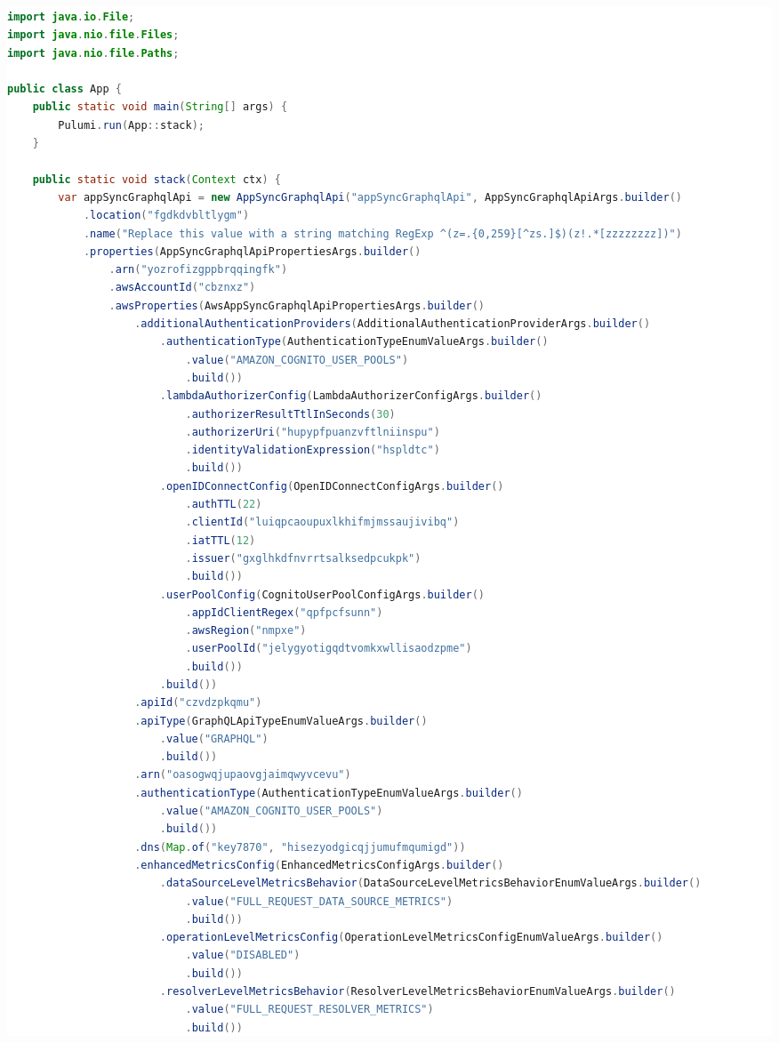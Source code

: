 ```java
import java.io.File;
import java.nio.file.Files;
import java.nio.file.Paths;

public class App {
    public static void main(String[] args) {
        Pulumi.run(App::stack);
    }

    public static void stack(Context ctx) {
        var appSyncGraphqlApi = new AppSyncGraphqlApi("appSyncGraphqlApi", AppSyncGraphqlApiArgs.builder()
            .location("fgdkdvbltlygm")
            .name("Replace this value with a string matching RegExp ^(z=.{0,259}[^zs.]$)(z!.*[zzzzzzzz])")
            .properties(AppSyncGraphqlApiPropertiesArgs.builder()
                .arn("yozrofizgppbrqqingfk")
                .awsAccountId("cbznxz")
                .awsProperties(AwsAppSyncGraphqlApiPropertiesArgs.builder()
                    .additionalAuthenticationProviders(AdditionalAuthenticationProviderArgs.builder()
                        .authenticationType(AuthenticationTypeEnumValueArgs.builder()
                            .value("AMAZON_COGNITO_USER_POOLS")
                            .build())
                        .lambdaAuthorizerConfig(LambdaAuthorizerConfigArgs.builder()
                            .authorizerResultTtlInSeconds(30)
                            .authorizerUri("hupypfpuanzvftlniinspu")
                            .identityValidationExpression("hspldtc")
                            .build())
                        .openIDConnectConfig(OpenIDConnectConfigArgs.builder()
                            .authTTL(22)
                            .clientId("luiqpcaoupuxlkhifmjmssaujivibq")
                            .iatTTL(12)
                            .issuer("gxglhkdfnvrrtsalksedpcukpk")
                            .build())
                        .userPoolConfig(CognitoUserPoolConfigArgs.builder()
                            .appIdClientRegex("qpfpcfsunn")
                            .awsRegion("nmpxe")
                            .userPoolId("jelygyotigqdtvomkxwllisaodzpme")
                            .build())
                        .build())
                    .apiId("czvdzpkqmu")
                    .apiType(GraphQLApiTypeEnumValueArgs.builder()
                        .value("GRAPHQL")
                        .build())
                    .arn("oasogwqjupaovgjaimqwyvcevu")
                    .authenticationType(AuthenticationTypeEnumValueArgs.builder()
                        .value("AMAZON_COGNITO_USER_POOLS")
                        .build())
                    .dns(Map.of("key7870", "hisezyodgicqjjumufmqumigd"))
                    .enhancedMetricsConfig(EnhancedMetricsConfigArgs.builder()
                        .dataSourceLevelMetricsBehavior(DataSourceLevelMetricsBehaviorEnumValueArgs.builder()
                            .value("FULL_REQUEST_DATA_SOURCE_METRICS")
                            .build())
                        .operationLevelMetricsConfig(OperationLevelMetricsConfigEnumValueArgs.builder()
                            .value("DISABLED")
                            .build())
                        .resolverLevelMetricsBehavior(ResolverLevelMetricsBehaviorEnumValueArgs.builder()
                            .value("FULL_REQUEST_RESOLVER_METRICS")
                            .build())
```